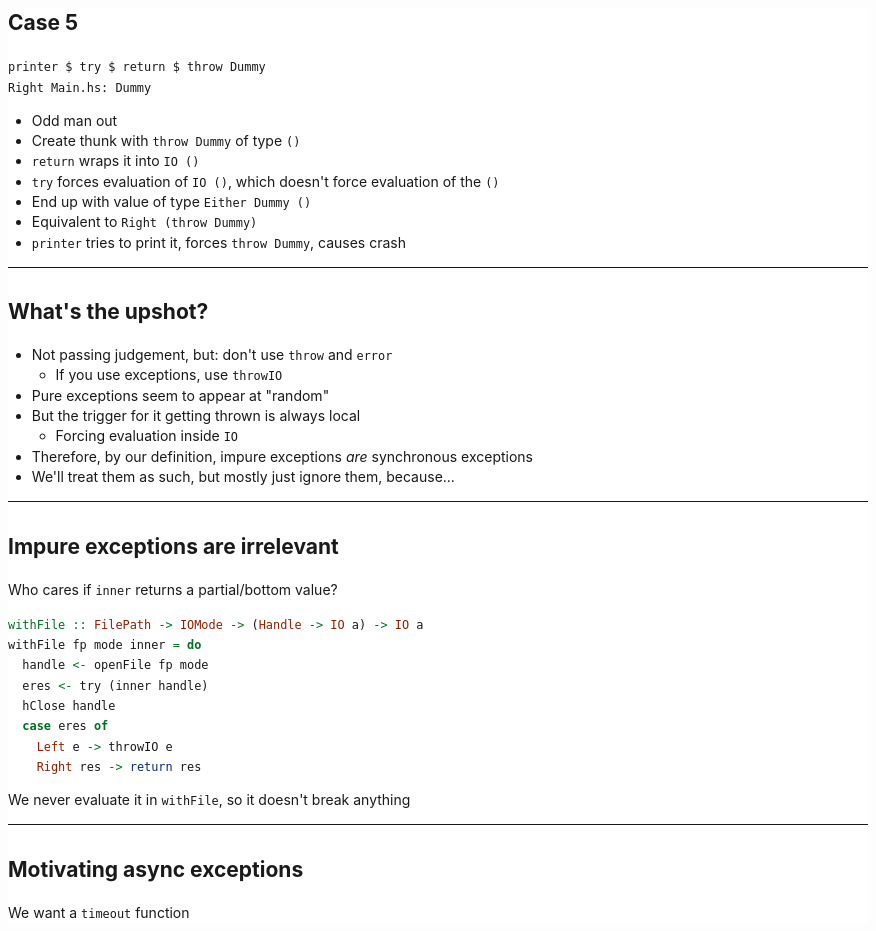 ## Case 5

```
printer $ try $ return $ throw Dummy
Right Main.hs: Dummy
```

* Odd man out
* Create thunk with `throw Dummy` of type `()`
* `return` wraps it into `IO ()`
* `try` forces evaluation of `IO ()`, which doesn't force evaluation of the `()`
* End up with value of type `Either Dummy ()`
* Equivalent to `Right (throw Dummy)`
* `printer` tries to print it, forces `throw Dummy`, causes crash

----

## What's the upshot?

* Not passing judgement, but: don't use `throw` and `error`
    * If you use exceptions, use `throwIO`
* Pure exceptions seem to appear at "random"
* But the trigger for it getting thrown is always local
    * Forcing evaluation inside `IO`
* Therefore, by our definition, impure exceptions _are_ synchronous
  exceptions
* We'll treat them as such, but mostly just ignore them, because...

----

## Impure exceptions are irrelevant

Who cares if `inner` returns a partial/bottom value?

```haskell
withFile :: FilePath -> IOMode -> (Handle -> IO a) -> IO a
withFile fp mode inner = do
  handle <- openFile fp mode
  eres <- try (inner handle)
  hClose handle
  case eres of
    Left e -> throwIO e
    Right res -> return res
```

We never evaluate it in `withFile`, so it doesn't break anything

---

## Motivating async exceptions

We want a `timeout` function
